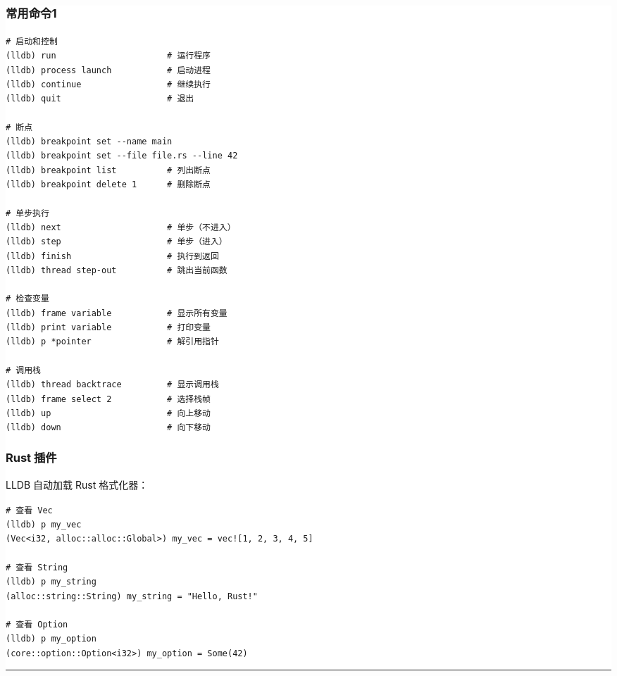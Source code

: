 ### 常用命令1

```lldb
# 启动和控制
(lldb) run                      # 运行程序
(lldb) process launch           # 启动进程
(lldb) continue                 # 继续执行
(lldb) quit                     # 退出

# 断点
(lldb) breakpoint set --name main
(lldb) breakpoint set --file file.rs --line 42
(lldb) breakpoint list          # 列出断点
(lldb) breakpoint delete 1      # 删除断点

# 单步执行
(lldb) next                     # 单步（不进入）
(lldb) step                     # 单步（进入）
(lldb) finish                   # 执行到返回
(lldb) thread step-out          # 跳出当前函数

# 检查变量
(lldb) frame variable           # 显示所有变量
(lldb) print variable           # 打印变量
(lldb) p *pointer               # 解引用指针

# 调用栈
(lldb) thread backtrace         # 显示调用栈
(lldb) frame select 2           # 选择栈帧
(lldb) up                       # 向上移动
(lldb) down                     # 向下移动
```

### Rust 插件

LLDB 自动加载 Rust 格式化器：

```lldb
# 查看 Vec
(lldb) p my_vec
(Vec<i32, alloc::alloc::Global>) my_vec = vec![1, 2, 3, 4, 5]

# 查看 String
(lldb) p my_string
(alloc::string::String) my_string = "Hello, Rust!"

# 查看 Option
(lldb) p my_option
(core::option::Option<i32>) my_option = Some(42)
```

---
